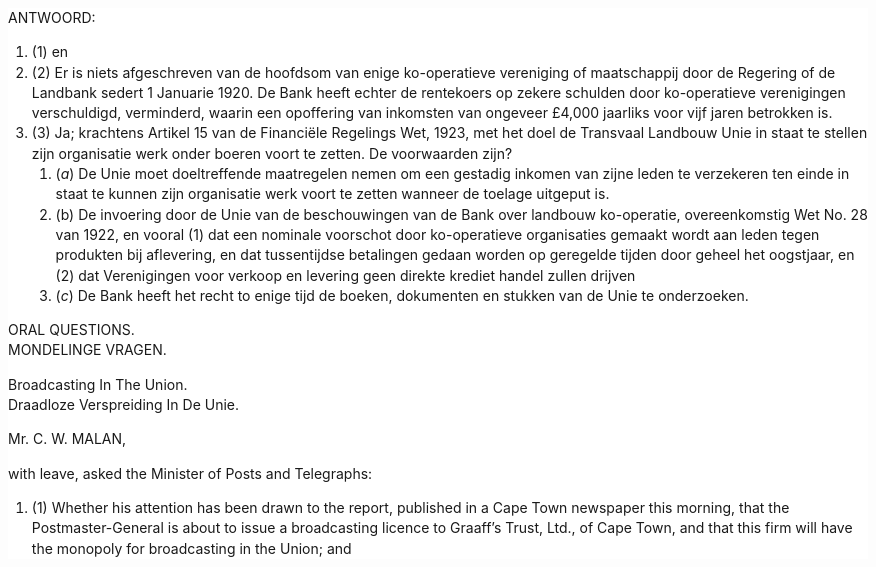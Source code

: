</ol>

</question>

<answer by="#minister_of_finance" to="#cilliers">

<heading>ANTWOORD:</heading>

<ol>

<li>(1) en</li>

<li>(2) Er is niets afgeschreven van de hoofdsom van enige ko-operatieve vereniging of maatschappij door de Regering of de Landbank sedert 1 Januarie 1920. De Bank heeft echter de rentekoers op zekere schulden door ko-operatieve verenigingen verschuldigd, verminderd, waarin een opoffering van inkomsten van ongeveer £4,000 jaarliks voor vijf jaren betrokken is.</li>

<li>(3) Ja; krachtens Artikel 15 van de Financiële Regelings Wet, 1923, met het doel de Transvaal Landbouw Unie in staat te stellen zijn organisatie werk onder boeren voort te zetten. De voorwaarden zijn?

<ol>

<li>(<i>a</i>) De Unie moet doeltreffende maatregelen nemen om een gestadig inkomen van zijne <span class="col_256" refersTo="page_0336"/>leden te verzekeren ten einde in staat te kunnen zijn organisatie werk voort te zetten wanneer de toelage uitgeput is.</li>

<li>(b) De invoering door de Unie van de beschouwingen van de Bank over landbouw ko-operatie, overeenkomstig Wet No. 28 van 1922, en vooral (1) dat een nominale voorschot door ko-operatieve organisaties gemaakt wordt aan leden tegen produkten bij aflevering, en dat tussentijdse betalingen gedaan worden op geregelde tijden door geheel het oogstjaar, en (2) dat Verenigingen voor verkoop en levering geen direkte krediet handel zullen drijven</li>

<li>(<i>c</i>) De Bank heeft het recht to enige tijd de boeken, dokumenten en stukken van de Unie te onderzoeken.</li></ol></li>

</ol>

</answer>

</oralStatements>

</debateSection>

<debateSection name="#oral_questions">

<heading>ORAL QUESTIONS.<br/>MONDELINGE VRAGEN.</heading>

<oralStatements>

<heading>Broadcasting In The Union.<br/>Draadloze Verspreiding In De Unie.</heading>

<question by="#malan" to="#minister_of_posts_and_telegraphs">

<from>Mr. C. W. MALAN,</from>

<p>with leave, asked the Minister of Posts and Telegraphs:</p>

<ol>

<li>(1) Whether his attention has been drawn to the report, published in a Cape Town newspaper this morning, that the Postmaster-General is about to issue a broadcasting licence to Graaff&#x2019;s Trust, Ltd., of Cape Town, and that this firm will have the monopoly for broadcasting in the Union; and</li>
